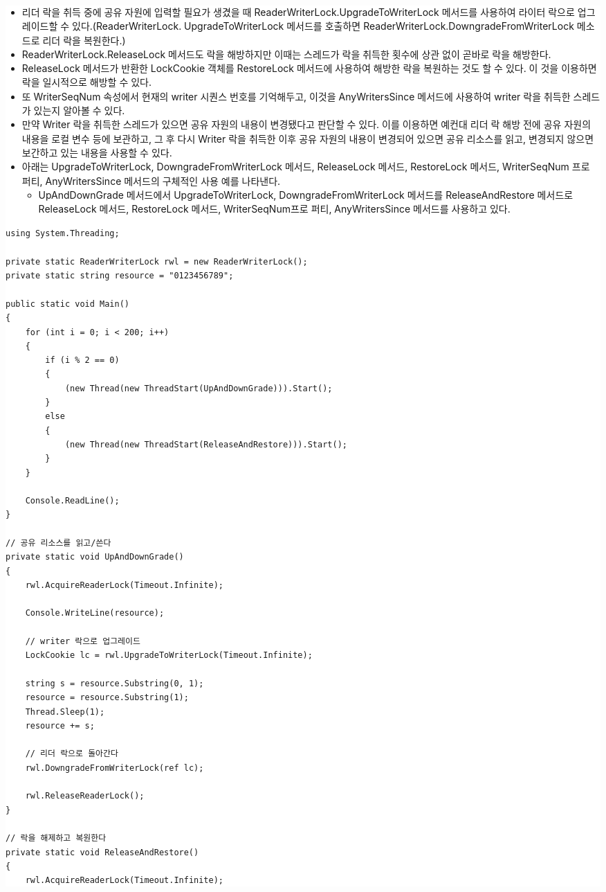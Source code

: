 - 리더 락을 취득 중에 공유 자원에 입력할 필요가 생겼을 때 ReaderWriterLock.UpgradeToWriterLock 메서드를 사용하여 라이터 락으로 업그레이드할 수 있다.(ReaderWriterLock.
UpgradeToWriterLock 메서드를 호출하면 ReaderWriterLock.DowngradeFromWriterLock 메소드로 리더 락을 복원한다.)
- ReaderWriterLock.ReleaseLock 메서드도 락을 해방하지만 이때는 스레드가 락을 취득한 횟수에 상관 없이 곧바로 락을 해방한다.
- ReleaseLock 메서드가 반환한 LockCookie 객체를 RestoreLock 메서드에 사용하여 해방한 락을 복원하는 것도 할 수 있다. 이 것을 이용하면 락을 일시적으로 해방할 수 있다.
- 또 WriterSeqNum 속성에서 현재의 writer 시퀀스 번호를 기억해두고, 이것을 AnyWritersSince 메서드에 사용하여 writer 락을 취득한 스레드가 있는지 알아볼 수 있다.
- 만약 Writer 락을 취득한 스레드가 있으면 공유 자원의 내용이 변경됐다고 판단할 수 있다. 이를 이용하면 예컨대 리더 락 해방 전에 공유 자원의 내용을 로컬 변수 등에 보관하고, 그 후 다시 Writer 락을 취득한 이후 공유 자원의 내용이 변경되어 있으면 공유 리소스를 읽고, 변경되지 않으면 보간하고 있는 내용을 사용할 수 있다.
- 아래는 UpgradeToWriterLock, DowngradeFromWriterLock 메서드, ReleaseLock 메서드, RestoreLock 메서드, WriterSeqNum 프로 퍼티, AnyWritersSince 메서드의 구체적인 사용 예를 나타낸다.
    - UpAndDownGrade 메서드에서 UpgradeToWriterLock, DowngradeFromWriterLock 메서드를 ReleaseAndRestore 메서드로 ReleaseLock 메서드, RestoreLock 메서드, WriterSeqNum프로 퍼티, AnyWritersSince 메서드를 사용하고 있다.
  	
```
using System.Threading;

private static ReaderWriterLock rwl = new ReaderWriterLock();
private static string resource = "0123456789";

public static void Main()
{
    for (int i = 0; i < 200; i++)
    {
        if (i % 2 == 0)
        {
            (new Thread(new ThreadStart(UpAndDownGrade))).Start();
        }
        else
        {
            (new Thread(new ThreadStart(ReleaseAndRestore))).Start();
        }
    }

    Console.ReadLine();
}

// 공유 리소스를 읽고/쓴다
private static void UpAndDownGrade()
{
    rwl.AcquireReaderLock(Timeout.Infinite);

    Console.WriteLine(resource);

    // writer 락으로 업그레이드
    LockCookie lc = rwl.UpgradeToWriterLock(Timeout.Infinite);

    string s = resource.Substring(0, 1);
    resource = resource.Substring(1);
    Thread.Sleep(1);
    resource += s;

    // 리더 락으로 돌아간다
    rwl.DowngradeFromWriterLock(ref lc);

    rwl.ReleaseReaderLock();
}

// 락을 해제하고 복원한다
private static void ReleaseAndRestore()
{
    rwl.AcquireReaderLock(Timeout.Infinite);

```